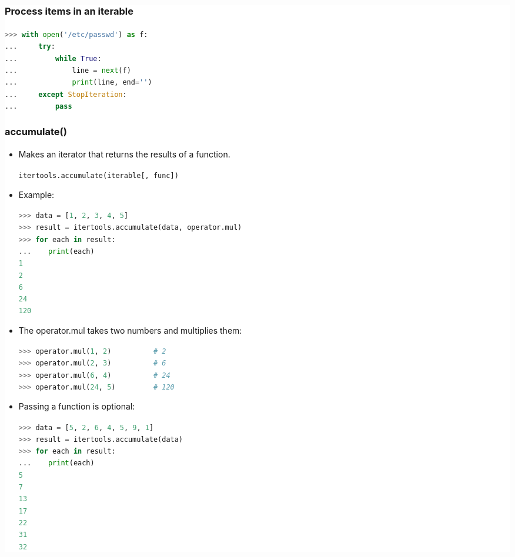 ### Process items in an iterable

```python
>>> with open('/etc/passwd') as f:
...     try:
...         while True:
...             line = next(f)
...             print(line, end='')
...     except StopIteration:
...         pass
```

### accumulate()

- Makes an iterator that returns the results of a function.

    ```python
    itertools.accumulate(iterable[, func])
    ```

- Example:

    ```python
    >>> data = [1, 2, 3, 4, 5]
    >>> result = itertools.accumulate(data, operator.mul)
    >>> for each in result:
    ...    print(each)
    1
    2
    6
    24
    120
    ```

- The operator.mul takes two numbers and multiplies them:

    ```python
    >>> operator.mul(1, 2)          # 2
    >>> operator.mul(2, 3)          # 6
    >>> operator.mul(6, 4)          # 24
    >>> operator.mul(24, 5)         # 120
    ```

- Passing a function is optional:

    ```python
    >>> data = [5, 2, 6, 4, 5, 9, 1]
    >>> result = itertools.accumulate(data)
    >>> for each in result:
    ...    print(each)
    5
    7
    13
    17
    22
    31
    32
    ```
